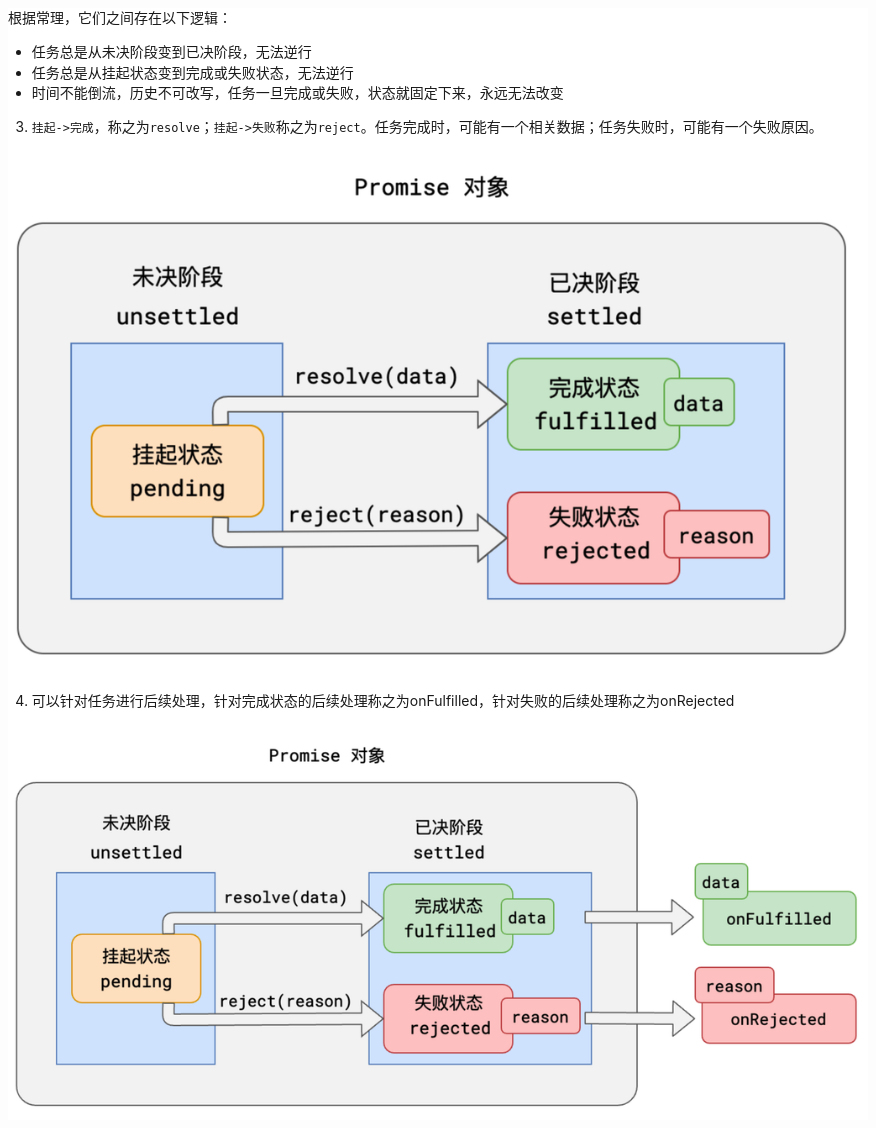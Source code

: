 
根据常理，它们之间存在以下逻辑： 
   - 任务总是从未决阶段变到已决阶段，无法逆行
   - 任务总是从挂起状态变到完成或失败状态，无法逆行
   - 时间不能倒流，历史不可改写，任务一旦完成或失败，状态就固定下来，永远无法改变
3.  `挂起->完成`，称之为`resolve`；`挂起->失败`称之为`reject`。任务完成时，可能有一个相关数据；任务失败时，可能有一个失败原因。

![](../public/js/2023-01-06-14-09-53.png)

4.  可以针对任务进行后续处理，针对完成状态的后续处理称之为onFulfilled，针对失败的后续处理称之为onRejected

![](../public/js/2023-01-06-14-10-02.png)
